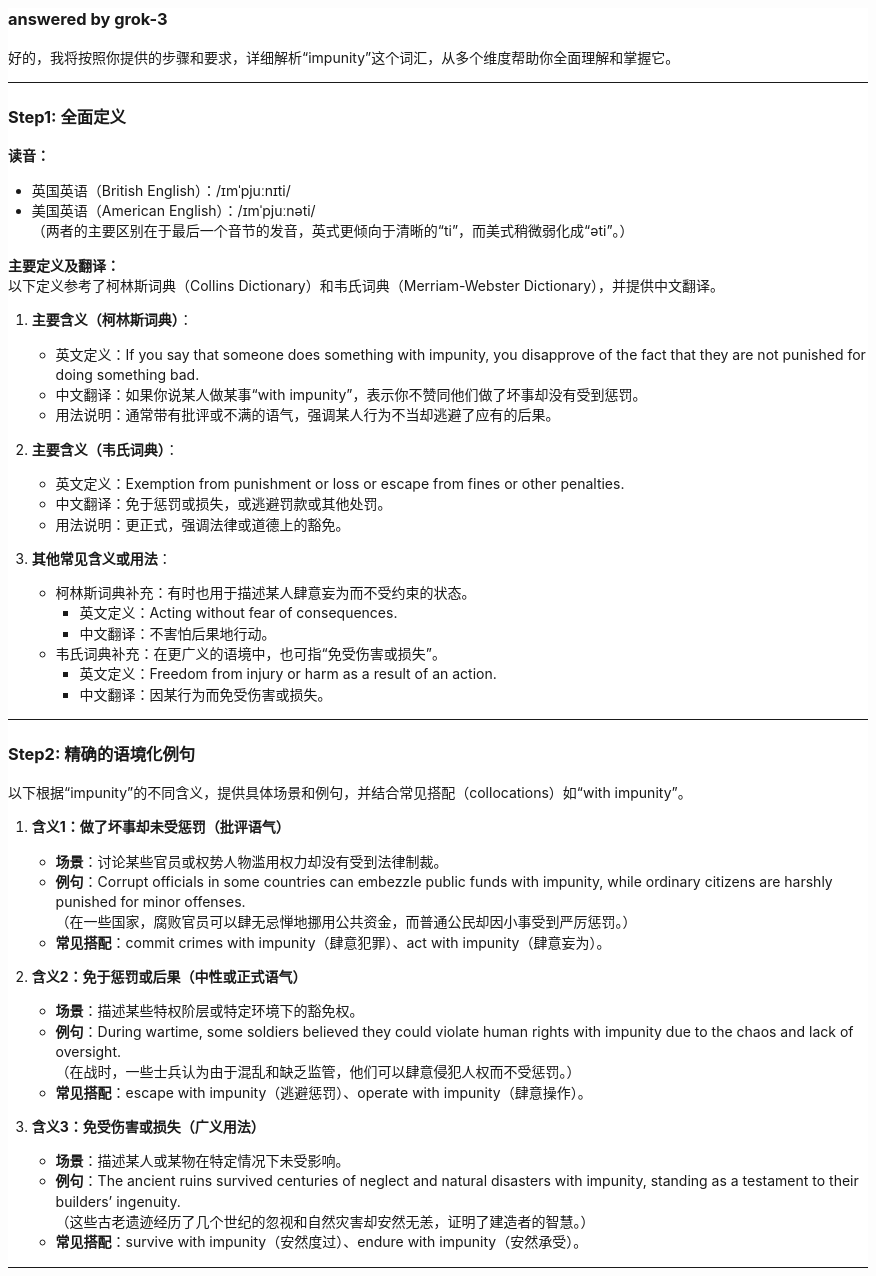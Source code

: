 ### answered by grok-3
好的，我将按照你提供的步骤和要求，详细解析“impunity”这个词汇，从多个维度帮助你全面理解和掌握它。

---

### Step1: 全面定义

**读音：**  
- 英国英语（British English）：/ɪmˈpjuːnɪti/  
- 美国英语（American English）：/ɪmˈpjuːnəti/  
（两者的主要区别在于最后一个音节的发音，英式更倾向于清晰的“ti”，而美式稍微弱化成“əti”。）

**主要定义及翻译：**  
以下定义参考了柯林斯词典（Collins Dictionary）和韦氏词典（Merriam-Webster Dictionary），并提供中文翻译。  
1. **主要含义（柯林斯词典）**：  
   - 英文定义：If you say that someone does something with impunity, you disapprove of the fact that they are not punished for doing something bad.  
   - 中文翻译：如果你说某人做某事“with impunity”，表示你不赞同他们做了坏事却没有受到惩罚。  
   - 用法说明：通常带有批评或不满的语气，强调某人行为不当却逃避了应有的后果。  

2. **主要含义（韦氏词典）**：  
   - 英文定义：Exemption from punishment or loss or escape from fines or other penalties.  
   - 中文翻译：免于惩罚或损失，或逃避罚款或其他处罚。  
   - 用法说明：更正式，强调法律或道德上的豁免。  

3. **其他常见含义或用法**：  
   - 柯林斯词典补充：有时也用于描述某人肆意妄为而不受约束的状态。  
     - 英文定义：Acting without fear of consequences.  
     - 中文翻译：不害怕后果地行动。  
   - 韦氏词典补充：在更广义的语境中，也可指“免受伤害或损失”。  
     - 英文定义：Freedom from injury or harm as a result of an action.  
     - 中文翻译：因某行为而免受伤害或损失。  

---

### Step2: 精确的语境化例句

以下根据“impunity”的不同含义，提供具体场景和例句，并结合常见搭配（collocations）如“with impunity”。

1. **含义1：做了坏事却未受惩罚（批评语气）**  
   - **场景**：讨论某些官员或权势人物滥用权力却没有受到法律制裁。  
   - **例句**：Corrupt officials in some countries can embezzle public funds with impunity, while ordinary citizens are harshly punished for minor offenses.  
     （在一些国家，腐败官员可以肆无忌惮地挪用公共资金，而普通公民却因小事受到严厉惩罚。）  
   - **常见搭配**：commit crimes with impunity（肆意犯罪）、act with impunity（肆意妄为）。

2. **含义2：免于惩罚或后果（中性或正式语气）**  
   - **场景**：描述某些特权阶层或特定环境下的豁免权。  
   - **例句**：During wartime, some soldiers believed they could violate human rights with impunity due to the chaos and lack of oversight.  
     （在战时，一些士兵认为由于混乱和缺乏监管，他们可以肆意侵犯人权而不受惩罚。）  
   - **常见搭配**：escape with impunity（逃避惩罚）、operate with impunity（肆意操作）。

3. **含义3：免受伤害或损失（广义用法）**  
   - **场景**：描述某人或某物在特定情况下未受影响。  
   - **例句**：The ancient ruins survived centuries of neglect and natural disasters with impunity, standing as a testament to their builders’ ingenuity.  
     （这些古老遗迹经历了几个世纪的忽视和自然灾害却安然无恙，证明了建造者的智慧。）  
   - **常见搭配**：survive with impunity（安然度过）、endure with impunity（安然承受）。

---